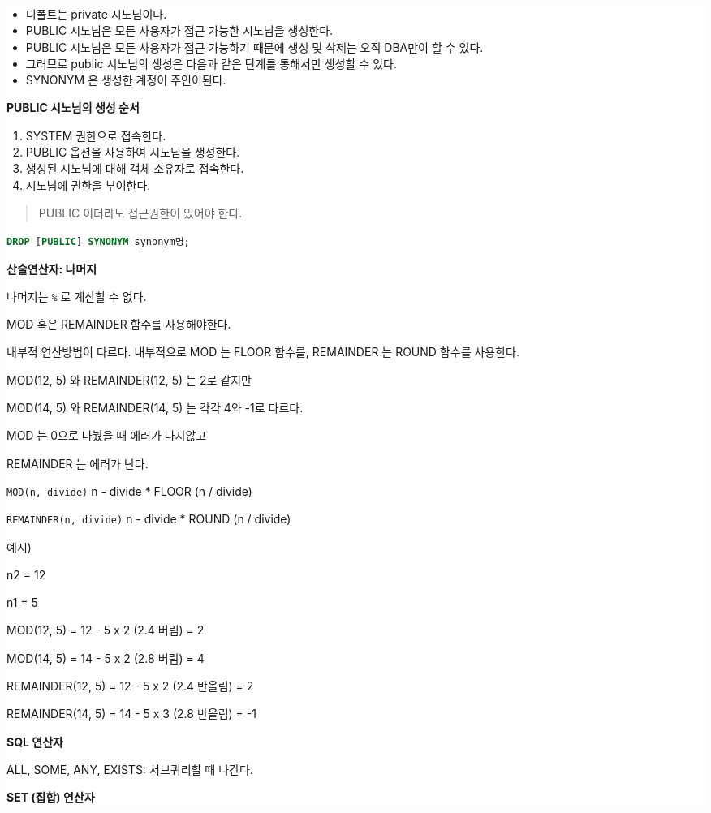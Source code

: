 

- 디폴트는 private 시노님이다.
- PUBLIC 시노님은 모든 사용자가 접근 가능한 시노님을 생성한다.
- PUBLIC 시노님은 모든 사용자가 접근 가능하기 때문에 생성 및 삭제는 오직 DBA만이 할 수  있다.
- 그러므로 public 시노님의 생성은 다음과 같은 단계를 통해서만 생성할 수 있다.
- SYNONYM 은 생성한 계정이 주인이된다.

**PUBLIC 시노님의 생성  순서**

1. SYSTEM 권한으로 접속한다.
2. PUBLIC 옵션을 사용하여 시노님을 생성한다.
3. 생성된 시노님에  대해 객체 소유자로 접속한다.
4. 시노님에 권한을 부여한다.

> PUBLIC 이더라도 접근권한이 있어야 한다.

```sql
DROP [PUBLIC] SYNONYM synonym명;
```

**산술연산자: 나머지**

나머지는 `%` 로 계산할 수 없다.

MOD 혹은 REMAINDER 함수를 사용해야한다.

내부적 연산방법이 다르다. 내부적으로 MOD 는 FLOOR 함수를, REMAINDER 는 ROUND 함수를 사용한다.

MOD(12, 5) 와 REMAINDER(12, 5) 는 2로 같지만 

MOD(14, 5) 와 REMAINDER(14, 5) 는 각각 4와 -1로 다르다.

MOD 는 0으로 나눴을 때 에러가 나지않고

REMAINDER 는 에러가 난다.



`MOD(n, divide)` n - divide * FLOOR (n / divide)

`REMAINDER(n, divide)` n - divide * ROUND (n / divide)

예시)

n2 = 12

n1 = 5

MOD(12, 5) = 12 - 5 x 2 (2.4 버림) = 2

MOD(14, 5) = 14 - 5 x 2 (2.8 버림) = 4

REMAINDER(12, 5) = 12 - 5 x 2 (2.4 반올림) = 2

REMAINDER(14, 5) = 14 - 5 x 3 (2.8 반올림) = -1



**SQL 연산자**

ALL, SOME, ANY, EXISTS: 서브쿼리할 때  나간다.

**SET (집합) 연산자**
